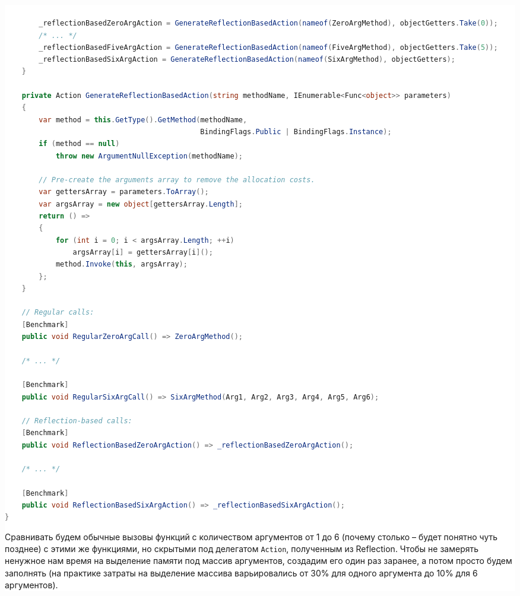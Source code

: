 ```C#

        _reflectionBasedZeroArgAction = GenerateReflectionBasedAction(nameof(ZeroArgMethod), objectGetters.Take(0));
        /* ... */
        _reflectionBasedFiveArgAction = GenerateReflectionBasedAction(nameof(FiveArgMethod), objectGetters.Take(5));
        _reflectionBasedSixArgAction = GenerateReflectionBasedAction(nameof(SixArgMethod), objectGetters);
    }

    private Action GenerateReflectionBasedAction(string methodName, IEnumerable<Func<object>> parameters)
    {
        var method = this.GetType().GetMethod(methodName,
                                              BindingFlags.Public | BindingFlags.Instance);
        if (method == null)
            throw new ArgumentNullException(methodName);

        // Pre-create the arguments array to remove the allocation costs.
        var gettersArray = parameters.ToArray();
        var argsArray = new object[gettersArray.Length];
        return () =>
        {
            for (int i = 0; i < argsArray.Length; ++i)
                argsArray[i] = gettersArray[i]();
            method.Invoke(this, argsArray);
        };
    }

    // Regular calls:
    [Benchmark]
    public void RegularZeroArgCall() => ZeroArgMethod();

    /* ... */

    [Benchmark]
    public void RegularSixArgCall() => SixArgMethod(Arg1, Arg2, Arg3, Arg4, Arg5, Arg6);

    // Reflection-based calls:
    [Benchmark]
    public void ReflectionBasedZeroArgAction() => _reflectionBasedZeroArgAction();

    /* ... */

    [Benchmark]
    public void ReflectionBasedSixArgAction() => _reflectionBasedSixArgAction();
}
```

Сравнивать будем обычные вызовы функций с количеством аргументов от 1 до 6 (почему столько – будет понятно чуть позднее) с этими же функциями, но скрытыми под делегатом `Action`, полученным из Reflection. Чтобы не замерять ненужное нам время на выделение памяти под массив аргументов, создадим его один раз заранее, а потом просто будем заполнять (на практике затраты на выделение массива варьировались от 30% для одного аргумента до 10% для 6 аргументов).
